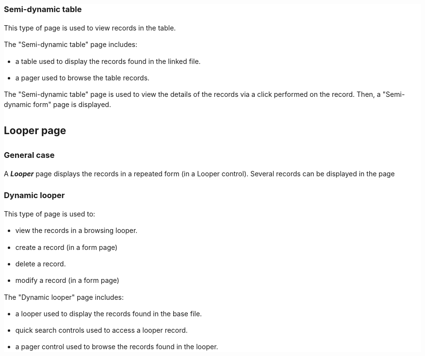 


<a name="NOTE3_5"></a>


### Semi-dynamic table
<a name="semidynamic_table_ELTPARAGRAPHE000305"></a>

This type of page is used to view records in the table.

The "Semi-dynamic table" page includes:

- a table used to display the records found in the linked file.

- a pager used to browse the table records.




The "Semi-dynamic table" page is used to view the details of the records via a click performed on the record. Then, a "Semi-dynamic form" page is displayed.

<a name="NOTE4"></a>
<a name="NOTE4_1"></a>


## Looper page
<a name="looper_page_ELTTEXTE000549"></a>


### General case
<a name="general_case_ELTPARAGRAPHE000321"></a>

A ***Looper*** page displays the records in a repeated form (in a Looper control). Several records can be displayed in the page
<a name="NOTE4_2"></a>


### Dynamic looper
<a name="dynamic_looper_ELTPARAGRAPHE000328"></a>

This type of page is used to:

- view the records in a browsing looper.

- create a record (in a form page)

- delete a record.

- modify a record (in a form page)




The "Dynamic looper" page includes:

- a looper used to display the records found in the base file.

- quick search controls used to access a looper record.

- a pager control used to browse the records found in the looper.
